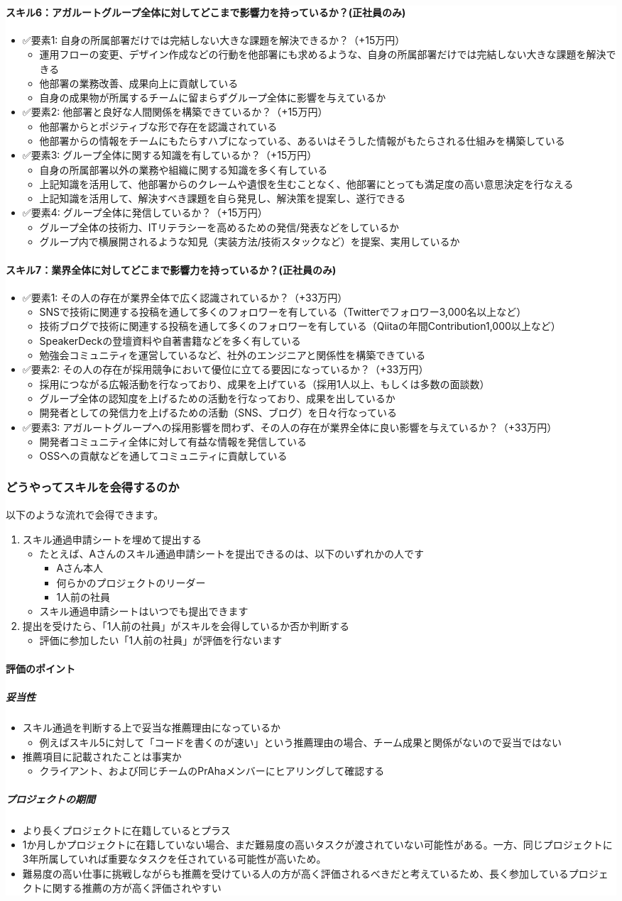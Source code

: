 #### スキル6：アガルートグループ全体に対してどこまで影響力を持っているか？(正社員のみ)
- ✅要素1: 自身の所属部署だけでは完結しない大きな課題を解決できるか？（+15万円）
  - 運用フローの変更、デザイン作成などの行動を他部署にも求めるような、自身の所属部署だけでは完結しない大きな課題を解決できる
  - 他部署の業務改善、成果向上に貢献している
  - 自身の成果物が所属するチームに留まらずグループ全体に影響を与えているか
- ✅要素2: 他部署と良好な人間関係を構築できているか？（+15万円）
  - 他部署からとポジティブな形で存在を認識されている
  - 他部署からの情報をチームにもたらすハブになっている、あるいはそうした情報がもたらされる仕組みを構築している
- ✅要素3: グループ全体に関する知識を有しているか？（+15万円）
  - 自身の所属部署以外の業務や組織に関する知識を多く有している
  - 上記知識を活用して、他部署からのクレームや遺恨を生むことなく、他部署にとっても満足度の高い意思決定を行なえる
  - 上記知識を活用して、解決すべき課題を自ら発見し、解決策を提案し、遂行できる
- ✅要素4: グループ全体に発信しているか？（+15万円）
  - グループ全体の技術力、ITリテラシーを高めるための発信/発表などをしているか
  - グループ内で横展開されるような知見（実装方法/技術スタックなど）を提案、実用しているか

#### スキル7：業界全体に対してどこまで影響力を持っているか？(正社員のみ)
- ✅要素1: その人の存在が業界全体で広く認識されているか？（+33万円）
  - SNSで技術に関連する投稿を通して多くのフォロワーを有している（Twitterでフォロワー3,000名以上など）
  - 技術ブログで技術に関連する投稿を通して多くのフォロワーを有している（Qiitaの年間Contribution1,000以上など）
  - SpeakerDeckの登壇資料や自著書籍などを多く有している
  - 勉強会コミュニティを運営しているなど、社外のエンジニアと関係性を構築できている
- ✅要素2: その人の存在が採用競争において優位に立てる要因になっているか？（+33万円）
  - 採用につながる広報活動を行なっており、成果を上げている（採用1人以上、もしくは多数の面談数）
  - グループ全体の認知度を上げるための活動を行なっており、成果を出しているか
  - 開発者としての発信力を上げるための活動（SNS、ブログ）を日々行なっている
- ✅要素3: アガルートグループへの採用影響を問わず、その人の存在が業界全体に良い影響を与えているか？（+33万円）
  - 開発者コミュニティ全体に対して有益な情報を発信している
  - OSSへの貢献などを通してコミュニティに貢献している

### どうやってスキルを会得するのか
以下のような流れで会得できます。

1. スキル通過申請シートを埋めて提出する
    - たとえば、Aさんのスキル通過申請シートを提出できるのは、以下のいずれかの人です
      - Aさん本人
      - 何らかのプロジェクトのリーダー
      - 1人前の社員
    - スキル通過申請シートはいつでも提出できます
2. 提出を受けたら、「1人前の社員」がスキルを会得しているか否か判断する
    - 評価に参加したい「1人前の社員」が評価を行ないます

#### 評価のポイント
##### 妥当性
- スキル通過を判断する上で妥当な推薦理由になっているか
  - 例えばスキル5に対して「コードを書くのが速い」という推薦理由の場合、チーム成果と関係がないので妥当ではない
- 推薦項目に記載されたことは事実か
  - クライアント、および同じチームのPrAhaメンバーにヒアリングして確認する

##### プロジェクトの期間
- より長くプロジェクトに在籍しているとプラス
- 1か月しかプロジェクトに在籍していない場合、まだ難易度の高いタスクが渡されていない可能性がある。一方、同じプロジェクトに3年所属していれば重要なタスクを任されている可能性が高いため。
- 難易度の高い仕事に挑戦しながらも推薦を受けている人の方が高く評価されるべきだと考えているため、長く参加しているプロジェクトに関する推薦の方が高く評価されやすい
